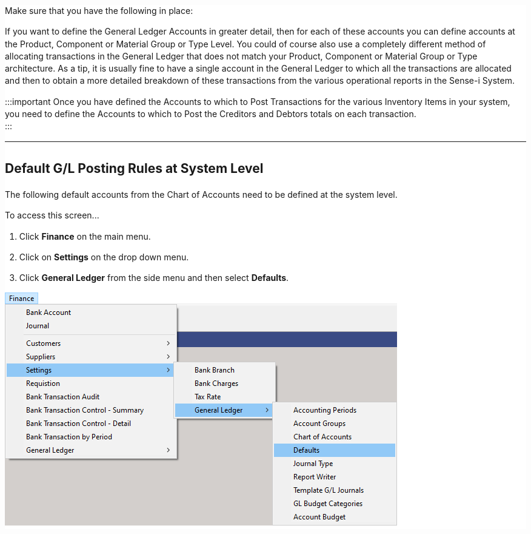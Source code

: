 Make sure that you have the following in place:

If you want to define the General Ledger Accounts in greater detail,
then for each of these accounts you can define accounts at the
Product, Component or Material Group or Type Level. You could of
course also use a completely different method of allocating
transactions in the General Ledger that does not match your Product,
Component or Material Group or Type architecture. As a tip, it is
usually fine to have a single account in the General Ledger to which
all the transactions are allocated and then to obtain a more detailed
breakdown of these transactions from the various operational reports
in the Sense-i System.

:::important
Once you have defined the Accounts to which to Post Transactions
for the various Inventory Items in your system, you need to define the
Accounts to which to Post the Creditors and Debtors totals on each
transaction.  
:::
___  
## Default G/L Posting Rules at System Level

The following default accounts from the Chart of Accounts need to be
defined at the system level.

To access this screen...

1.  Click **Finance** on the main menu.

2.  Click on **Settings** on the drop down menu. 

3.  Click **General Ledger** from the side menu and then select **Defaults**.

![](../static/img/docs/SAF-1912A/image01.png)  

